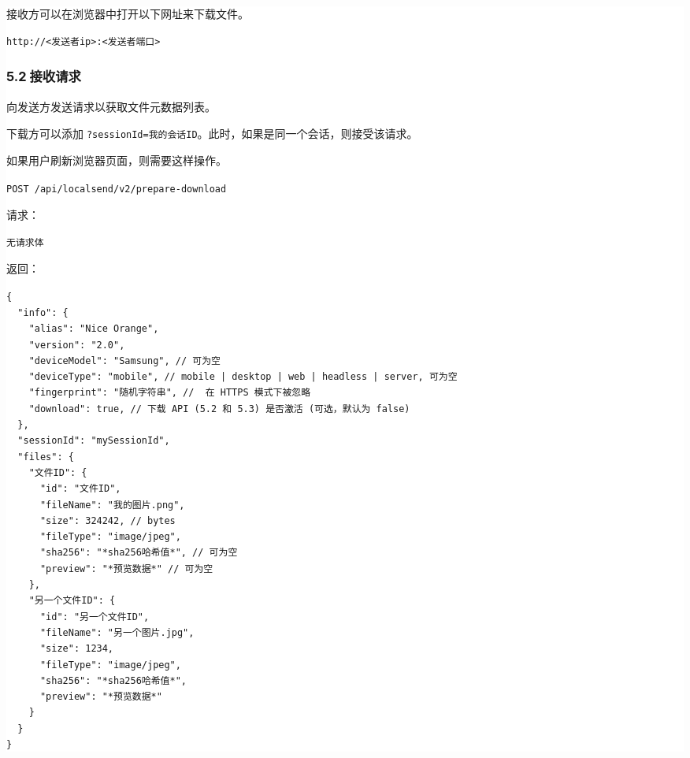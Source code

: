 接收方可以在浏览器中打开以下网址来下载文件。

```text
http://<发送者ip>:<发送者端口>
```

### 5.2 接收请求

向发送方发送请求以获取文件元数据列表。

下载方可以添加 `?sessionId=我的会话ID`。此时，如果是同一个会话，则接受该请求。

如果用户刷新浏览器页面，则需要这样操作。

`POST /api/localsend/v2/prepare-download`

请求：

```text
无请求体
```

返回：

```json5
{
  "info": {
    "alias": "Nice Orange",
    "version": "2.0",
    "deviceModel": "Samsung", // 可为空
    "deviceType": "mobile", // mobile | desktop | web | headless | server, 可为空
    "fingerprint": "随机字符串", //  在 HTTPS 模式下被忽略
    "download": true, // 下载 API (5.2 和 5.3) 是否激活 (可选，默认为 false)
  },
  "sessionId": "mySessionId",
  "files": {
    "文件ID": {
      "id": "文件ID",
      "fileName": "我的图片.png",
      "size": 324242, // bytes
      "fileType": "image/jpeg",
      "sha256": "*sha256哈希值*", // 可为空
      "preview": "*预览数据*" // 可为空
    },
    "另一个文件ID": {
      "id": "另一个文件ID",
      "fileName": "另一个图片.jpg",
      "size": 1234,
      "fileType": "image/jpeg",
      "sha256": "*sha256哈希值*",
      "preview": "*预览数据*"
    }
  }
}
```
